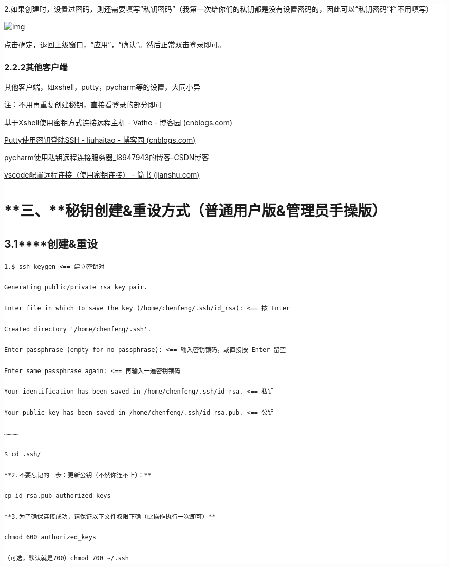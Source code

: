2.如果创建时，设置过密码，则还需要填写“私钥密码”（我第一次给你们的私钥都是没有设置密码的，因此可以“私钥密码”栏不用填写）

![img](https://raw.githubusercontent.com/InkCoderYmc/pic_go/master/uPic/FDSSCTYY2CYNUaHuvwKf9w.png)



点击确定，退回上级窗口，“应用”，“确认”。然后正常双击登录即可。

### **2.2.2其他客户端**

其他客户端，如xshell，putty，pycharm等的设置，大同小异

注：不用再重复创建秘钥，直接看登录的部分即可

[基于Xshell使用密钥方式连接远程主机 - Vathe - 博客园 (cnblogs.com)](https://www.cnblogs.com/vathe/p/6891441.html)

[Putty使用密钥登陆SSH - liuhaitao - 博客园 (cnblogs.com)](https://www.cnblogs.com/liuhaitao/p/6339926.html)

[pycharm使用私钥远程连接服务器_l8947943的博客-CSDN博客](https://blog.csdn.net/l8947943/article/details/111474472)

[vscode配置远程连接（使用密钥连接） - 简书 (jianshu.com)](https://www.jianshu.com/p/4c351b47a594)

# **三、****秘钥创建&重设方式（普通用户版&管理员手操版）**

## **3.1****创建&重设**

```shell
1.$ ssh-keygen <== 建立密钥对

Generating public/private rsa key pair.

Enter file in which to save the key (/home/chenfeng/.ssh/id_rsa): <== 按 Enter

Created directory '/home/chenfeng/.ssh'.

Enter passphrase (empty for no passphrase): <== 输入密钥锁码，或直接按 Enter 留空

Enter same passphrase again: <== 再输入一遍密钥锁码

Your identification has been saved in /home/chenfeng/.ssh/id_rsa. <== 私钥

Your public key has been saved in /home/chenfeng/.ssh/id_rsa.pub. <== 公钥

…………

$ cd .ssh/

**2.不要忘记的一步：更新公钥（不然你连不上）：**

cp id_rsa.pub authorized_keys

**3.为了确保连接成功，请保证以下文件权限正确（此操作执行一次即可）**

chmod 600 authorized_keys 

（可选，默认就是700）chmod 700 ~/.ssh
```
